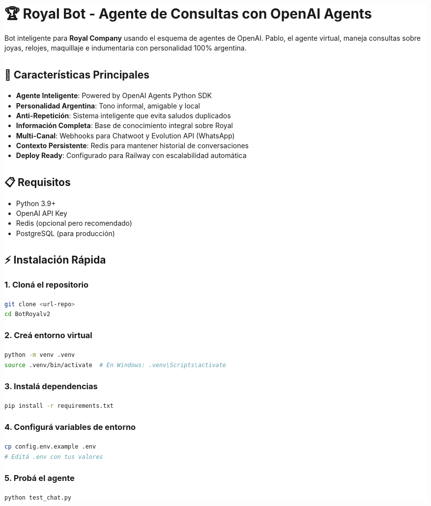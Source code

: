 # 🏆 Royal Bot - Agente de Consultas con OpenAI Agents

Bot inteligente para **Royal Company** usando el esquema de agentes de OpenAI. Pablo, el agente virtual, maneja consultas sobre joyas, relojes, maquillaje e indumentaria con personalidad 100% argentina.

## 🚀 Características Principales

- **Agente Inteligente**: Powered by OpenAI Agents Python SDK
- **Personalidad Argentina**: Tono informal, amigable y local 
- **Anti-Repetición**: Sistema inteligente que evita saludos duplicados
- **Información Completa**: Base de conocimiento integral sobre Royal
- **Multi-Canal**: Webhooks para Chatwoot y Evolution API (WhatsApp)
- **Contexto Persistente**: Redis para mantener historial de conversaciones
- **Deploy Ready**: Configurado para Railway con escalabilidad automática

## 📋 Requisitos

- Python 3.9+
- OpenAI API Key
- Redis (opcional pero recomendado)
- PostgreSQL (para producción)

## ⚡ Instalación Rápida

### 1. Cloná el repositorio
```bash
git clone <url-repo>
cd BotRoyalv2
```

### 2. Creá entorno virtual
```bash
python -m venv .venv
source .venv/bin/activate  # En Windows: .venv\Scripts\activate
```

### 3. Instalá dependencias
```bash
pip install -r requirements.txt
```

### 4. Configurá variables de entorno
```bash
cp config.env.example .env
# Editá .env con tus valores
```

### 5. Probá el agente
```bash
python test_chat.py
```
